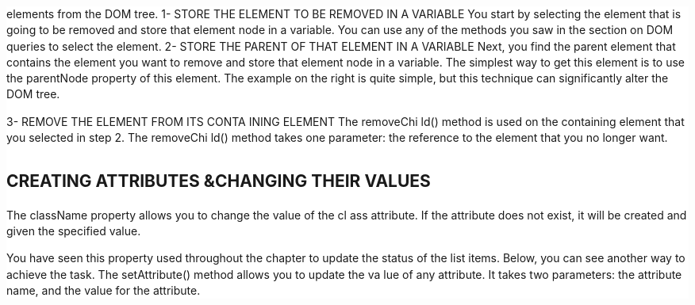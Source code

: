 elements from the DOM tree.
1-
STORE THE ELEMENT
TO BE REMOVED IN A
VARIABLE
You start by selecting the
element that is going to be
removed and store that element
node in a variable.
You can use any of the methods
you saw in the section on DOM
queries to select the element.
2-
STORE THE PARENT OF
THAT ELEMENT IN A
VARIABLE
Next, you find the parent element
that contains the element you
want to remove and store that
element node in a variable.
The simplest way to get this
element is to use the parentNode
property of this element.
The example on the right is quite
simple, but this technique can
significantly alter the DOM tree.

3-
REMOVE THE ELEMENT
FROM ITS CONTA INING
ELEMENT
The removeChi ld() method is
used on the containing element
that you selected in step 2.
The removeChi ld() method
takes one parameter: the
reference to the element that
you no longer want.

## CREATING ATTRIBUTES &CHANGING THEIR VALUES
The className property allows
you to change the value of the
cl ass attribute. If the attribute
does not exist, it will be created
and given the specified value.

You have seen this property
used throughout the chapter
to update the status of the
list items. Below, you can see
another way to achieve the task.
The setAttribute() method
allows you to update the va lue
of any attribute. It takes two
parameters: the attribute name,
and the value for the attribute.
